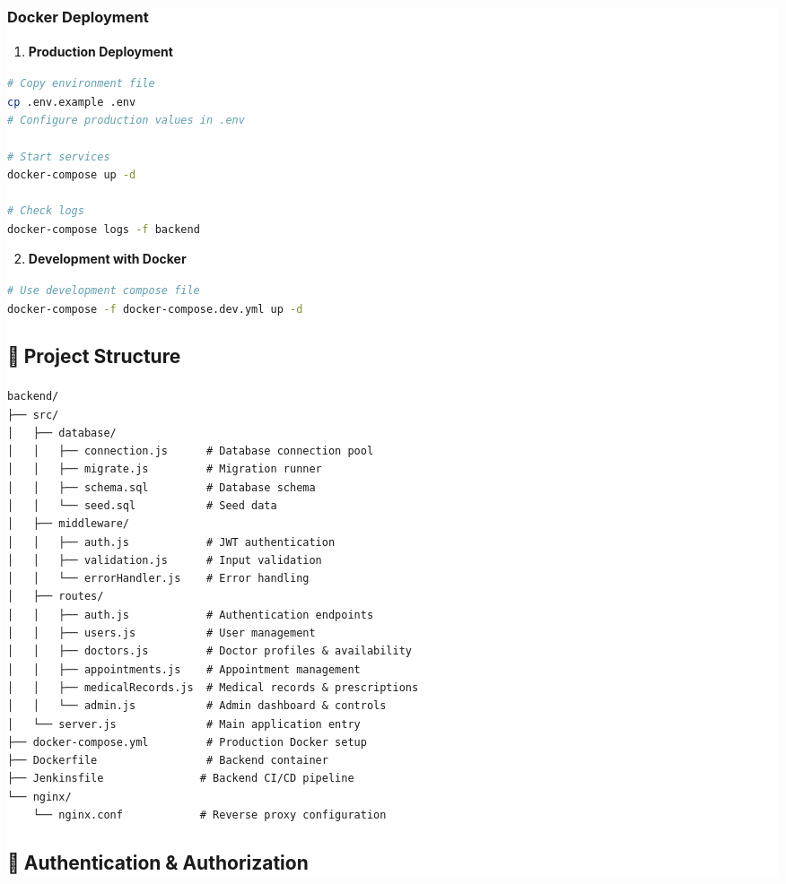 ### Docker Deployment

1. **Production Deployment**
```bash
# Copy environment file
cp .env.example .env
# Configure production values in .env

# Start services
docker-compose up -d

# Check logs
docker-compose logs -f backend
```

2. **Development with Docker**
```bash
# Use development compose file
docker-compose -f docker-compose.dev.yml up -d
```

## 📁 Project Structure

```
backend/
├── src/
│   ├── database/
│   │   ├── connection.js      # Database connection pool
│   │   ├── migrate.js         # Migration runner
│   │   ├── schema.sql         # Database schema
│   │   └── seed.sql           # Seed data
│   ├── middleware/
│   │   ├── auth.js            # JWT authentication
│   │   ├── validation.js      # Input validation
│   │   └── errorHandler.js    # Error handling
│   ├── routes/
│   │   ├── auth.js            # Authentication endpoints
│   │   ├── users.js           # User management
│   │   ├── doctors.js         # Doctor profiles & availability
│   │   ├── appointments.js    # Appointment management
│   │   ├── medicalRecords.js  # Medical records & prescriptions
│   │   └── admin.js           # Admin dashboard & controls
│   └── server.js              # Main application entry
├── docker-compose.yml         # Production Docker setup
├── Dockerfile                 # Backend container
├── Jenkinsfile               # Backend CI/CD pipeline
└── nginx/
    └── nginx.conf            # Reverse proxy configuration
```

## 🔐 Authentication & Authorization

